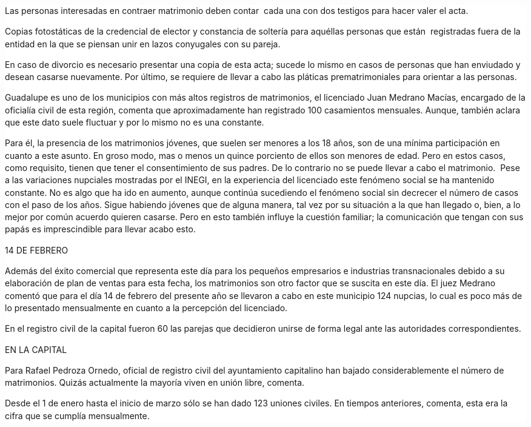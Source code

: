 

  Las personas interesadas en contraer matrimonio deben contar  cada una con dos testigos para hacer valer el acta.



  Copias fotostáticas de la credencial de elector y constancia de soltería para aquéllas personas que están  registradas fuera de la entidad en la que se piensan unir en lazos conyugales con su pareja.



  En caso de divorcio es necesario presentar una copia de esta acta; sucede lo mismo en casos de personas que han enviudado y desean casarse nuevamente. Por último, se requiere de llevar a cabo las pláticas prematrimoniales para orientar a las personas.



  Guadalupe es uno de los municipios con más altos registros de matrimonios, el licenciado Juan Medrano Macías, encargado de la oficialía civil de esta región, comenta que aproximadamente han registrado 100 casamientos mensuales. Aunque, también aclara que este dato suele fluctuar y por lo mismo no es una constante.



  Para él, la presencia de los matrimonios jóvenes, que suelen ser menores a los 18 años, son de una mínima participación en cuanto a este asunto. En groso modo, mas o menos un quince porciento de ellos son menores de edad. Pero en estos casos, como requisito, tienen que tener el consentimiento de sus padres. De lo contrario no se puede llevar a cabo el matrimonio.  Pese a las variaciones nupciales mostradas por el INEGI, en la experiencia del licenciado este fenómeno social se ha mantenido constante. No es algo que ha ido en aumento, aunque continúa sucediendo el fenómeno social sin decrecer el número de casos con el paso de los años. Sigue habiendo jóvenes que de alguna manera, tal vez por su situación a la que han llegado o, bien, a lo mejor por común acuerdo quieren casarse. Pero en esto también influye la cuestión familiar; la comunicación que tengan con sus papás es imprescindible para llevar acabo esto.



  14 DE FEBRERO



  Además del éxito comercial que representa este día para los pequeños empresarios e industrias transnacionales debido a su elaboración de plan de ventas para esta fecha, los matrimonios son otro factor que se suscita en este día. El juez Medrano comentó que para el día 14 de febrero del presente año se llevaron a cabo en este municipio 124 nupcias, lo cual es poco más de lo presentado mensualmente en cuanto a la percepción del licenciado.



  En el registro civil de la capital fueron 60 las parejas que decidieron unirse de forma legal ante las autoridades correspondientes.



  EN LA CAPITAL



  Para Rafael Pedroza Ornedo, oficial de registro civil del ayuntamiento capitalino han bajado considerablemente el número de matrimonios. Quizás actualmente la mayoría viven en unión libre, comenta.



  Desde el 1 de enero hasta el inicio de marzo sólo se han dado 123 uniones civiles. En tiempos anteriores, comenta, esta era la cifra que se cumplía mensualmente.
